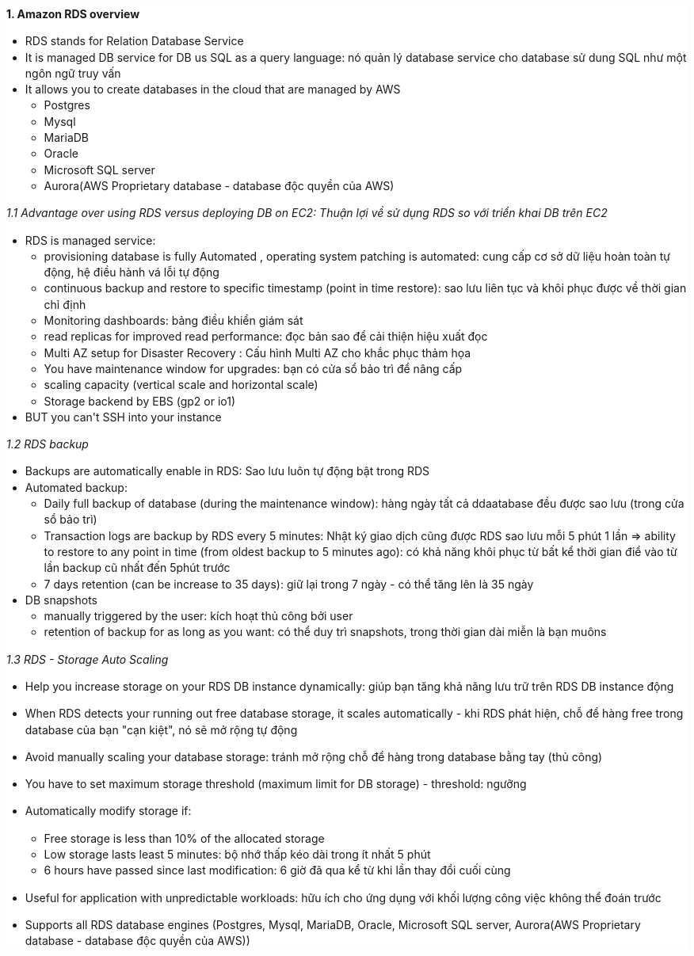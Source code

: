 **1. Amazon RDS overview**
- RDS stands for Relation Database Service
- It is managed DB service for DB us SQL as a query language: nó quản lý database service cho database sử dung SQL như một ngôn ngữ truy vấn 
- It allows you to create databases in the cloud that are managed by AWS
  - Postgres
  - Mysql
  - MariaDB
  - Oracle
  - Microsoft SQL server
  - Aurora(AWS Proprietary database - database độc quyền của AWS)

_1.1 Advantage over using RDS versus deploying DB on EC2: Thuận lợi về sử dụng RDS so với triển khai DB trên EC2_
- RDS is managed service:
  - provisioning database is fully Automated , operating system patching is automated: cung cấp cơ sở dữ liệu hoàn toàn tự động, hệ điều hành vá lỗi tự động
  - continuous backup and restore to specific timestamp (point in time restore): sao lưu liên tục và khôi phục được về thời gian chỉ định
  - Monitoring dashboards: bảng điều khiển giám sát
  - read replicas for improved read performance: đọc bản sao để cải thiện hiệu xuất đọc
  - Multi AZ setup for Disaster Recovery : Cấu hình Multi AZ cho khắc phục thảm họa
  - You have maintenance window for upgrades: bạn có cửa sổ bảo trì để nâng cấp
  - scaling capacity (vertical scale and horizontal scale)
  - Storage backend by EBS (gp2 or io1)
- BUT you can't SSH into your instance 

_1.2 RDS backup_

- Backups are automatically enable in RDS: Sao lưu luôn tự động bật trong RDS
- Automated backup:
  - Daily full backup of database (during the maintenance window): hàng ngày tất cả ddaatabase đều được sao lưu (trong cửa sổ bảo trì)
  - Transaction logs are backup by RDS every 5 minutes: Nhật ký giao dịch cũng được RDS sao lưu mỗi 5 phút 1 lần
  => ability to restore to any point in time (from oldest backup to 5 minutes ago): có khả năng khôi phục từ bất kể thời gian điể vào từ lần backup cũ nhất đến 5phút trước
  - 7 days retention (can be increase to 35 days): giữ lại trong 7 ngày - có thể tăng lên là 35 ngày
- DB snapshots
  - manually triggered by the user: kích hoạt thủ công bởi user
  - retention of backup for as long as you want: có thể duy trì snapshots, trong thời gian dài miễn là bạn muôns

_1.3 RDS - Storage Auto Scaling_

- Help you increase storage on your RDS DB instance dynamically: giúp bạn tăng khả năng lưu trữ trên RDS DB instance động
- When RDS detects your running out free database storage, it scales automatically - khi RDS phát hiện, chỗ để hàng free trong database của bạn "cạn kiệt", nó sẽ mở rộng tự động
- Avoid manually scaling your database storage: tránh mở rộng chỗ để hàng trong database bằng tay (thủ công)
- You have to set maximum storage threshold (maximum limit for DB storage) - threshold: ngưỡng

- Automatically modify storage if:
  - Free storage is less than 10% of the allocated storage
  - Low storage lasts least 5 minutes: bộ nhớ thấp kéo dài trong ít nhất 5 phút
  - 6 hours have passed since last modification: 6 giờ đã qua kể từ khi lần thay đổi cuối cùng
- Useful for application with unpredictable workloads: hữu ích cho ứng dụng với khối lượng công việc không thể đoán trước
- Supports all RDS database engines (Postgres, Mysql, MariaDB, Oracle, Microsoft SQL server, Aurora(AWS Proprietary database - database độc quyền của AWS))
